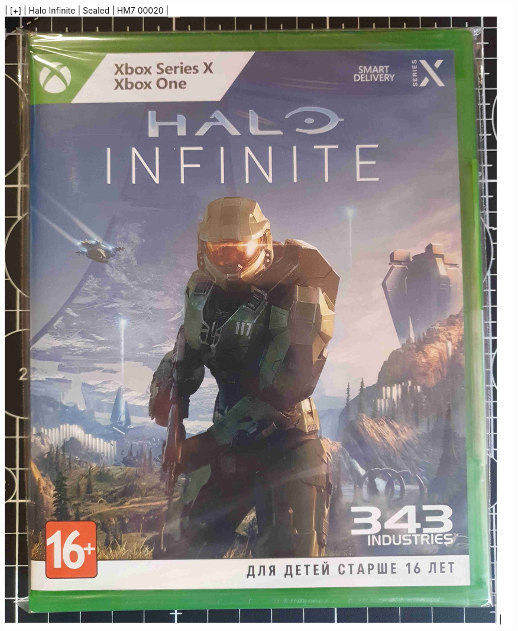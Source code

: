 |   [+]  | Halo Infinite                      | Sealed    | HM7 00020     | ![cover](./covers/XBox_One_Series/HM7_00020.jpg) |
 